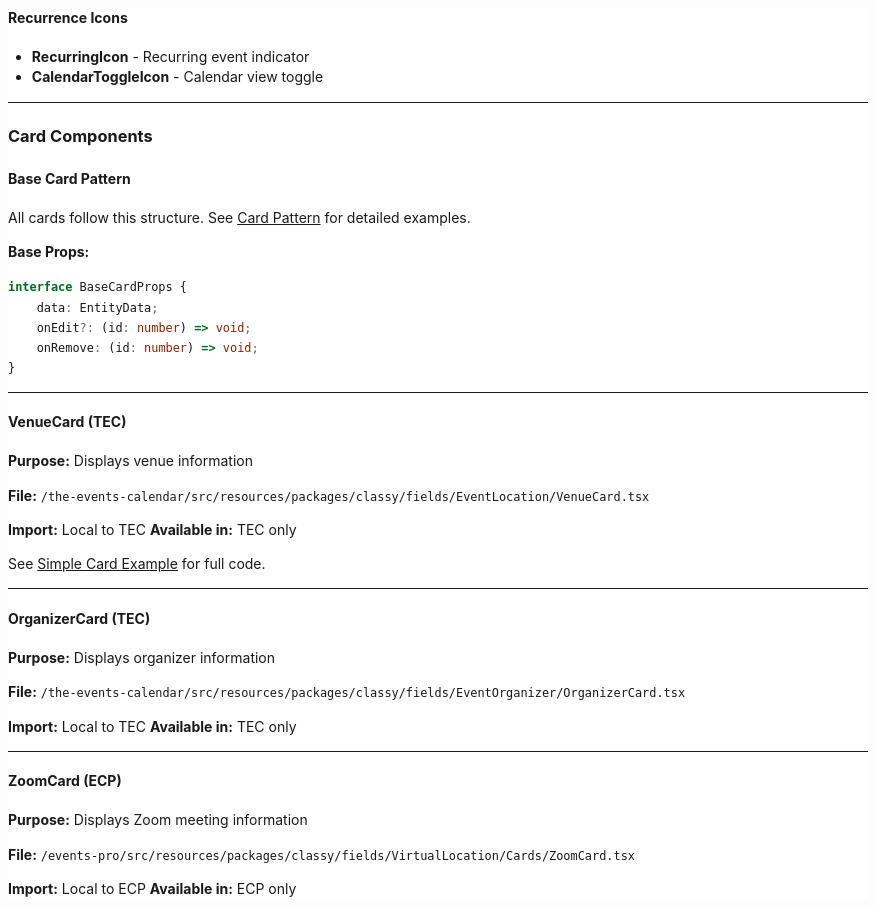 #### Recurrence Icons

- **RecurringIcon** - Recurring event indicator
- **CalendarToggleIcon** - Calendar view toggle

---

### Card Components

#### Base Card Pattern

All cards follow this structure. See [Card Pattern](#pattern-2-card-pattern) for detailed examples.

**Base Props:**
```typescript
interface BaseCardProps {
    data: EntityData;
    onEdit?: (id: number) => void;
    onRemove: (id: number) => void;
}
```

---

#### VenueCard (TEC)

**Purpose:** Displays venue information

**File:** `/the-events-calendar/src/resources/packages/classy/fields/EventLocation/VenueCard.tsx`

**Import:** Local to TEC
**Available in:** TEC only

See [Simple Card Example](#simple-card-example-venuecard) for full code.

---

#### OrganizerCard (TEC)

**Purpose:** Displays organizer information

**File:** `/the-events-calendar/src/resources/packages/classy/fields/EventOrganizer/OrganizerCard.tsx`

**Import:** Local to TEC
**Available in:** TEC only

---

#### ZoomCard (ECP)

**Purpose:** Displays Zoom meeting information

**File:** `/events-pro/src/resources/packages/classy/fields/VirtualLocation/Cards/ZoomCard.tsx`

**Import:** Local to ECP
**Available in:** ECP only
